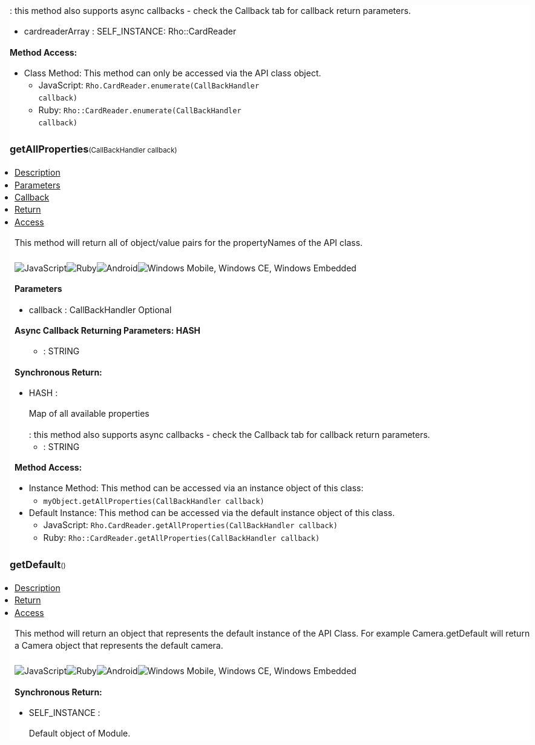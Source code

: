  : this method also supports async callbacks - check the Callback tab for callback return parameters.<ul><li>cardreaderArray : <span class='text-info'>SELF_INSTANCE: Rho::CardReader</span><p> </p></li></ul></li></ul></div></div><div class="tab-pane fade" id="menumerateSTATIC6"><div><p><strong>Method Access:</strong></p><ul><li><i class="icon-book"></i>Class Method: This method can only be accessed via the API class object. <ul><li>JavaScript: <code>Rho.CardReader.enumerate(<span class='text-info'>CallBackHandler</span> callback)</code> </li><li>Ruby: <code>Rho::CardReader.enumerate(<span class='text-info'>CallBackHandler</span> callback)</code></li></ul></li></ul></div></div></div>  </div><a name ='mgetAllProperties'/><div class=' method  js ruby android' id='mgetAllProperties'><h3><strong  >getAllProperties</strong><span style='font-size:.7em;font-weight:normal;'>(<span class='text-info'>CallBackHandler</span> callback)</span></h3><ul class="nav nav-tabs" style="padding-left:8px"><li class='active'><a href="#mgetAllProperties1" data-toggle="tab">Description</a></li><li ><a href="#mgetAllProperties2" data-toggle="tab">Parameters</a></li><li ><a href="#mgetAllProperties3" data-toggle="tab">Callback</a></li><li ><a href="#mgetAllProperties4" data-toggle="tab">Return</a></li><li ><a href="#mgetAllProperties6" data-toggle="tab">Access</a></li></ul><div class='tab-content' style='padding-left:8px' id='tc-getAllProperties'><div class="tab-pane fade active in" id="mgetAllProperties1"><p>This method will return all of object/value pairs for the propertyNames of the API class.</p>
<p><div><p><img src="/img/js.png" style="width: 20px;padding-top: 8px" rel="tooltip" title="JavaScript"><img src="/img/ruby.png" style="width: 20px;padding-top: 8px" rel="tooltip" title="Ruby"><img src="/img/android.png" style="width: 20px;padding-top: 8px" rel="tooltip" title="Android"><img src="/img/windowsmobile.png" style="height: 20px;padding-top: 8px" rel="tooltip" title="Windows Mobile, Windows CE, Windows Embedded"></p></div></p></div><div class="tab-pane fade" id="mgetAllProperties2"><div><p><strong>Parameters</strong></p><ul><li>callback : <span class='text-info'>CallBackHandler</span> <span class='label label-info'>Optional</span> </li></ul></div></div><div class="tab-pane fade" id="mgetAllProperties3"><div><p><strong>Async Callback Returning Parameters: <span class='text-info'>HASH</span></strong></p><ul><ul><li> : <span class='text-info'>STRING</span><p> </p></li></ul></ul></div></div><div class="tab-pane fade" id="mgetAllProperties4"><div><p><strong>Synchronous Return:</strong></p><ul><li>HASH : <p>Map of all available properties</p>
 : this method also supports async callbacks - check the Callback tab for callback return parameters.<ul><li> : <span class='text-info'>STRING</span><p> </p></li></ul></li></ul></div></div><div class="tab-pane fade" id="mgetAllProperties6"><div><p><strong>Method Access:</strong></p><ul><li><i class="icon-file"></i>Instance Method: This method can be accessed via an instance object of this class: <ul><li><code>myObject.getAllProperties(<span class='text-info'>CallBackHandler</span> callback)</code></li></ul></li><li><i class="icon-file"></i>Default Instance: This method can be accessed via the default instance object of this class. <ul><li>JavaScript: <code>Rho.CardReader.getAllProperties(<span class='text-info'>CallBackHandler</span> callback)</code> </li><li>Ruby: <code>Rho::CardReader.getAllProperties(<span class='text-info'>CallBackHandler</span> callback)</code></li></ul></li></ul></div></div></div>  </div><a name ='mgetDefaultSTATIC'/><div class=' method  js ruby android' id='mgetDefaultSTATIC'><h3><strong  >getDefault</strong><span style='font-size:.7em;font-weight:normal;'>()</span></h3><ul class="nav nav-tabs" style="padding-left:8px"><li class='active'><a href="#mgetDefaultSTATIC1" data-toggle="tab">Description</a></li><li ><a href="#mgetDefaultSTATIC4" data-toggle="tab">Return</a></li><li ><a href="#mgetDefaultSTATIC6" data-toggle="tab">Access</a></li></ul><div class='tab-content' style='padding-left:8px' id='tc-getDefaultSTATIC'><div class="tab-pane fade active in" id="mgetDefaultSTATIC1"><p>This method will return an object that represents the default instance of the API Class. For example Camera.getDefault will return a Camera object that represents the default camera.</p>
<p><div><p><img src="/img/js.png" style="width: 20px;padding-top: 8px" rel="tooltip" title="JavaScript"><img src="/img/ruby.png" style="width: 20px;padding-top: 8px" rel="tooltip" title="Ruby"><img src="/img/android.png" style="width: 20px;padding-top: 8px" rel="tooltip" title="Android"><img src="/img/windowsmobile.png" style="height: 20px;padding-top: 8px" rel="tooltip" title="Windows Mobile, Windows CE, Windows Embedded"></p></div></p></div><div class="tab-pane fade" id="mgetDefaultSTATIC2"></div><div class="tab-pane fade" id="mgetDefaultSTATIC3"></div><div class="tab-pane fade" id="mgetDefaultSTATIC4"><div><p><strong>Synchronous Return:</strong></p><ul><li>SELF_INSTANCE : <p>Default object of Module.</p>